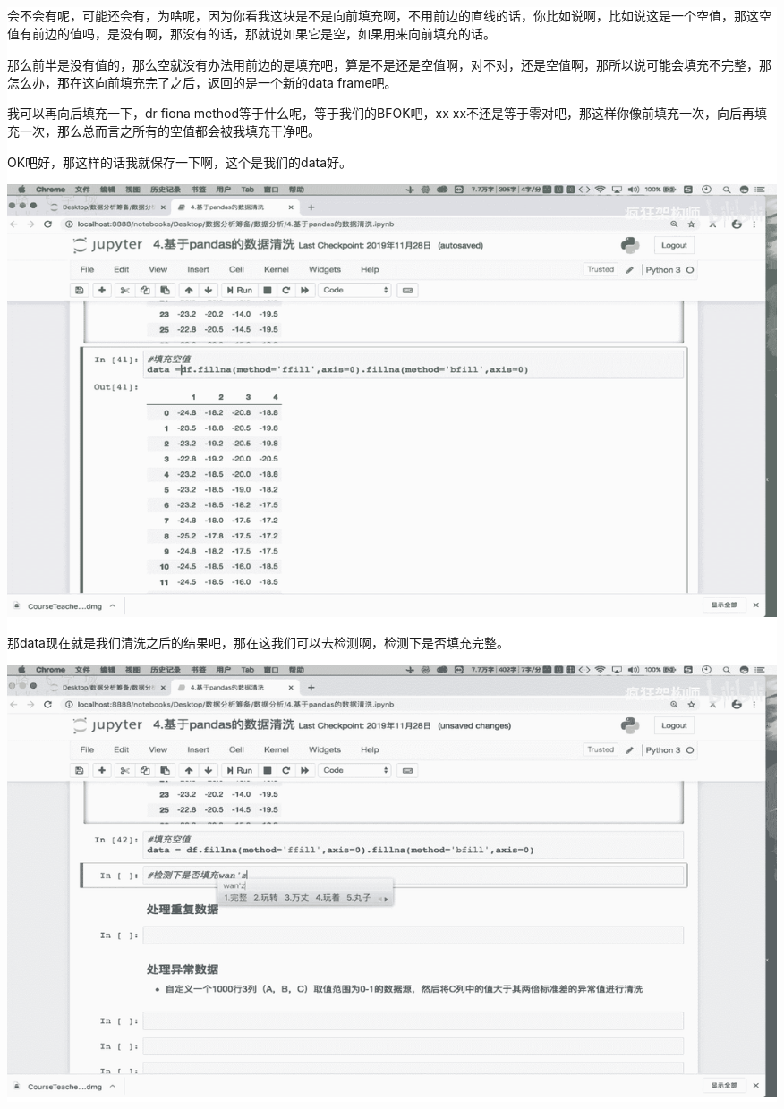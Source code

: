 会不会有呢，可能还会有，为啥呢，因为你看我这块是不是向前填充啊，不用前边的直线的话，你比如说啊，比如说这是一个空值，那这空值有前边的值吗，是没有啊，那没有的话，那就说如果它是空，如果用来向前填充的话。

那么前半是没有值的，那么空就没有办法用前边的是填充吧，算是不是还是空值啊，对不对，还是空值啊，那所以说可能会填充不完整，那怎么办，那在这向前填充完了之后，返回的是一个新的data frame吧。

我可以再向后填充一下，dr fiona method等于什么呢，等于我们的BFOK吧，xx xx不还是等于零对吧，那这样你像前填充一次，向后再填充一次，那么总而言之所有的空值都会被我填充干净吧。

OK吧好，那这样的话我就保存一下啊，这个是我们的data好。

![](img/cefdc592c107037aa91b871ebd9f9015_65.png)

那data现在就是我们清洗之后的结果吧，那在这我们可以去检测啊，检测下是否填充完整。

![](img/cefdc592c107037aa91b871ebd9f9015_67.png)
